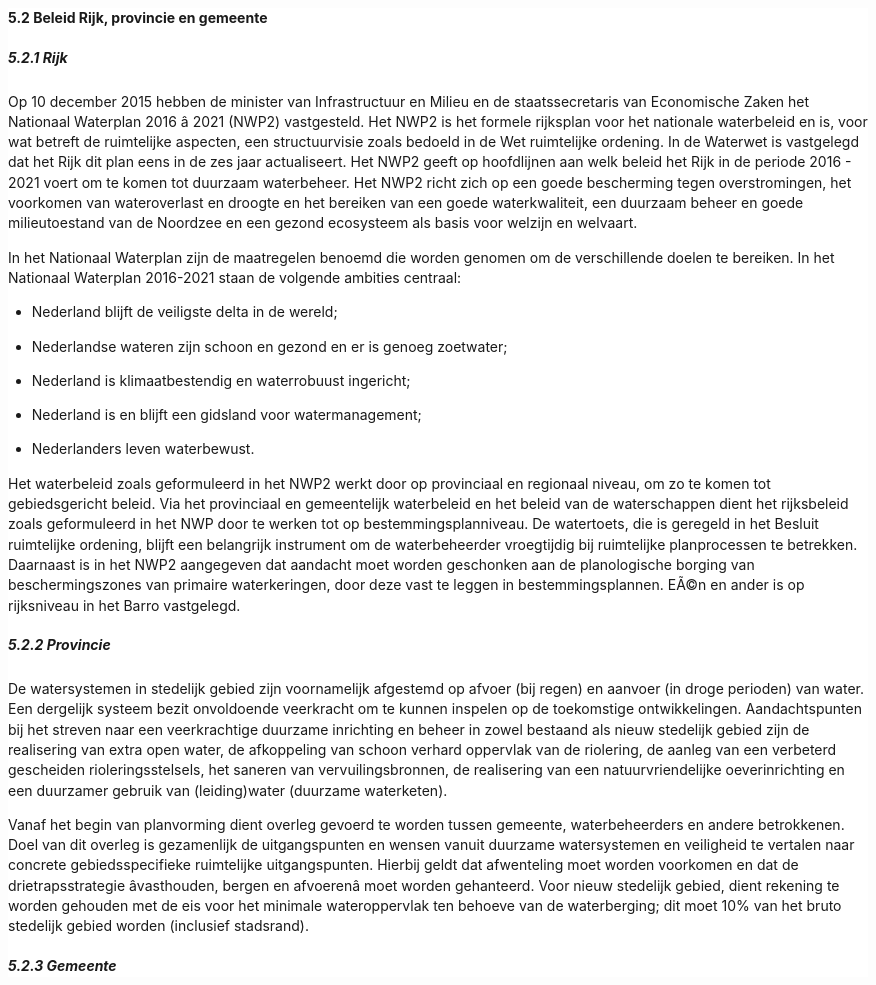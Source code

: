 #### 5\.2 Beleid Rijk, provincie en gemeente

##### 5\.2\.1 Rijk

Op 10 december 2015 hebben de minister van Infrastructuur en Milieu en de staatssecretaris van Economische Zaken het Nationaal Waterplan 2016 â 2021 (NWP2\) vastgesteld. Het NWP2 is het formele rijksplan voor het nationale waterbeleid en is, voor wat betreft de ruimtelijke aspecten, een structuurvisie zoals bedoeld in de Wet ruimtelijke ordening. In de Waterwet is vastgelegd dat het Rijk dit plan eens in de zes jaar actualiseert. Het NWP2 geeft op hoofdlijnen aan welk beleid het Rijk in de periode 2016 \- 2021 voert om te komen tot duurzaam waterbeheer. Het NWP2 richt zich op een goede bescherming tegen overstromingen, het voorkomen van wateroverlast en droogte en het bereiken van een goede waterkwaliteit, een duurzaam beheer en goede milieutoestand van de Noordzee en een gezond ecosysteem als basis voor welzijn en welvaart.

In het Nationaal Waterplan zijn de maatregelen benoemd die worden genomen om de verschillende doelen te bereiken. In het Nationaal Waterplan 2016\-2021 staan de volgende ambities centraal:

* Nederland blijft de veiligste delta in de wereld;

* Nederlandse wateren zijn schoon en gezond en er is genoeg zoetwater;

* Nederland is klimaatbestendig en waterrobuust ingericht;

* Nederland is en blijft een gidsland voor watermanagement;

* Nederlanders leven waterbewust.

Het waterbeleid zoals geformuleerd in het NWP2 werkt door op provinciaal en regionaal niveau, om zo te komen tot gebiedsgericht beleid. Via het provinciaal en gemeentelijk waterbeleid en het beleid van de waterschappen dient het rijksbeleid zoals geformuleerd in het NWP door te werken tot op bestemmingsplanniveau. De watertoets, die is geregeld in het Besluit ruimtelijke ordening, blijft een belangrijk instrument om de waterbeheerder vroegtijdig bij ruimtelijke planprocessen te betrekken. Daarnaast is in het NWP2 aangegeven dat aandacht moet worden geschonken aan de planologische borging van beschermingszones van primaire waterkeringen, door deze vast te leggen in bestemmingsplannen. EÃ©n en ander is op rijksniveau in het Barro vastgelegd.

##### 5\.2\.2 Provincie

De watersystemen in stedelijk gebied zijn voornamelijk afgestemd op afvoer (bij regen) en aanvoer (in droge perioden) van water. Een dergelijk systeem bezit onvoldoende veerkracht om te kunnen inspelen op de toekomstige ontwikkelingen. Aandachtspunten bij het streven naar een veerkrachtige duurzame inrichting en beheer in zowel bestaand als nieuw stedelijk gebied zijn de realisering van extra open water, de afkoppeling van schoon verhard oppervlak van de riolering, de aanleg van een verbeterd gescheiden rioleringsstelsels, het saneren van vervuilingsbronnen, de realisering van een natuurvriendelijke oeverinrichting en een duurzamer gebruik van (leiding)water (duurzame waterketen).

Vanaf het begin van planvorming dient overleg gevoerd te worden tussen gemeente, waterbeheerders en andere betrokkenen. Doel van dit overleg is gezamenlijk de uitgangspunten en wensen vanuit duurzame watersystemen en veiligheid te vertalen naar concrete gebiedsspecifieke ruimtelijke uitgangspunten. Hierbij geldt dat afwenteling moet worden voorkomen en dat de drietrapsstrategie âvasthouden, bergen en afvoerenâ moet worden gehanteerd. Voor nieuw stedelijk gebied, dient rekening te worden gehouden met de eis voor het minimale wateroppervlak ten behoeve van de waterberging; dit moet 10% van het bruto stedelijk gebied worden (inclusief stadsrand).

##### 5\.2\.3 Gemeente
